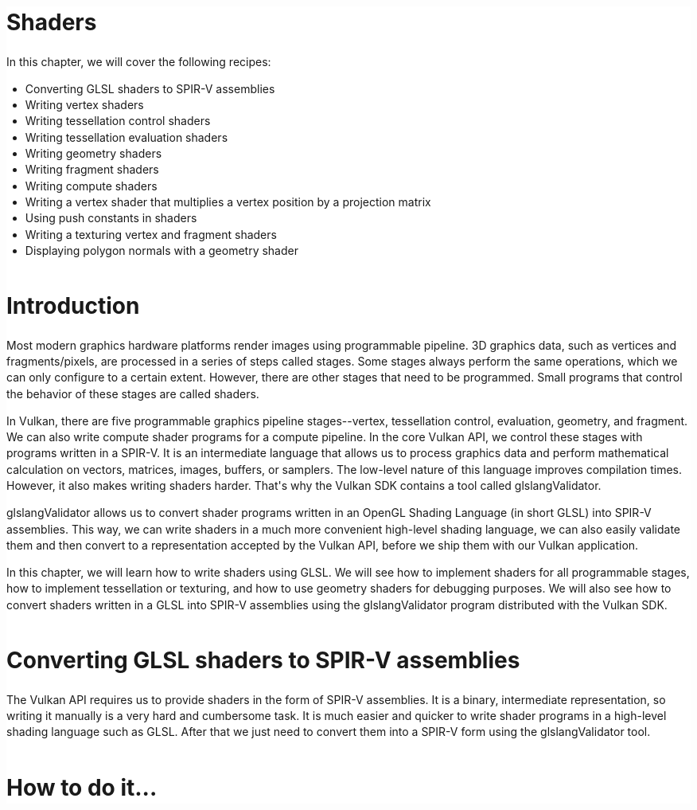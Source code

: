 # Shaders

In this chapter, we will cover the following recipes:

*   Converting GLSL shaders to SPIR-V assemblies
*   Writing vertex shaders
*   Writing tessellation control shaders
*   Writing tessellation evaluation shaders
*   Writing geometry shaders
*   Writing fragment shaders
*   Writing compute shaders
*   Writing a vertex shader that multiplies a vertex position by a projection matrix
*   Using push constants in shaders
*   Writing a texturing vertex and fragment shaders
*   Displaying polygon normals with a geometry shader

# Introduction

Most modern graphics hardware platforms render images using programmable pipeline. 3D graphics data, such as vertices and fragments/pixels, are processed in a series of steps called stages. Some stages always perform the same operations, which we can only configure to a certain extent. However, there are other stages that need to be programmed. Small programs that control the behavior of these stages are called shaders.

In Vulkan, there are five programmable graphics pipeline stages--vertex, tessellation control, evaluation, geometry, and fragment. We can also write compute shader programs for a compute pipeline. In the core Vulkan API, we control these stages with programs written in a SPIR-V. It is an intermediate language that allows us to process graphics data and perform mathematical calculation on vectors, matrices, images, buffers, or samplers. The low-level nature of this language improves compilation times. However, it also makes writing shaders harder. That's why the Vulkan SDK contains a tool called glslangValidator.

glslangValidator allows us to convert shader programs written in an OpenGL Shading Language (in short GLSL) into SPIR-V assemblies. This way, we can write shaders in a much more convenient high-level shading language, we can also easily validate them and then convert to a representation accepted by the Vulkan API, before we ship them with our Vulkan application.

In this chapter, we will learn how to write shaders using GLSL. We will see how to implement shaders for all programmable stages, how to implement tessellation or texturing, and how to use geometry shaders for debugging purposes. We will also see how to convert shaders written in a GLSL into SPIR-V assemblies using the glslangValidator program distributed with the Vulkan SDK.

# Converting GLSL shaders to SPIR-V assemblies

The Vulkan API requires us to provide shaders in the form of SPIR-V assemblies. It is a binary, intermediate representation, so writing it manually is a very hard and cumbersome task. It is much easier and quicker to write shader programs in a high-level shading language such as GLSL. After that we just need to convert them into a SPIR-V form using the glslangValidator tool.

# How to do it...
